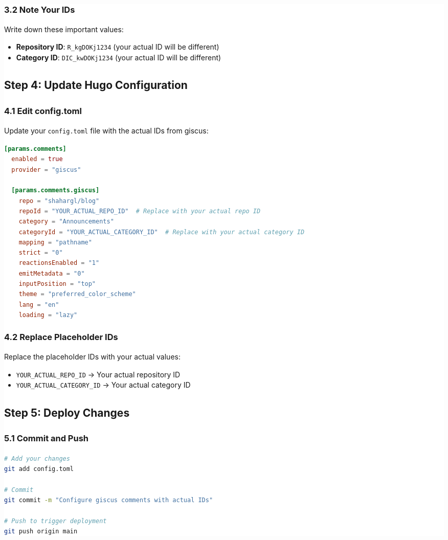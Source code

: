 ### 3.2 Note Your IDs

Write down these important values:
- **Repository ID**: `R_kgDOKj1234` (your actual ID will be different)
- **Category ID**: `DIC_kwDOKj1234` (your actual ID will be different)

## Step 4: Update Hugo Configuration

### 4.1 Edit config.toml

Update your `config.toml` file with the actual IDs from giscus:

```toml
[params.comments]
  enabled = true
  provider = "giscus"
  
  [params.comments.giscus]
    repo = "shahargl/blog"
    repoId = "YOUR_ACTUAL_REPO_ID"  # Replace with your actual repo ID
    category = "Announcements"
    categoryId = "YOUR_ACTUAL_CATEGORY_ID"  # Replace with your actual category ID
    mapping = "pathname"
    strict = "0"
    reactionsEnabled = "1"
    emitMetadata = "0"
    inputPosition = "top"
    theme = "preferred_color_scheme"
    lang = "en"
    loading = "lazy"
```

### 4.2 Replace Placeholder IDs

Replace the placeholder IDs with your actual values:
- `YOUR_ACTUAL_REPO_ID` → Your actual repository ID
- `YOUR_ACTUAL_CATEGORY_ID` → Your actual category ID

## Step 5: Deploy Changes

### 5.1 Commit and Push

```bash
# Add your changes
git add config.toml

# Commit
git commit -m "Configure giscus comments with actual IDs"

# Push to trigger deployment
git push origin main
```

